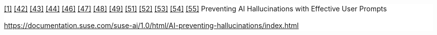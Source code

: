 [\[1\]](https://documentation.suse.com/suse-ai/1.0/html/AI-preventing-hallucinations/index.html#:~:text=The%20most%20common%20causes%20of,hallucinations%20are) [\[42\]](https://documentation.suse.com/suse-ai/1.0/html/AI-preventing-hallucinations/index.html#:~:text=The%20most%20common%20causes%20of,hallucinations%20are) [\[43\]](https://documentation.suse.com/suse-ai/1.0/html/AI-preventing-hallucinations/index.html#:~:text=2.1%20Set%20clear%20expectations%20) [\[44\]](https://documentation.suse.com/suse-ai/1.0/html/AI-preventing-hallucinations/index.html#:~:text=,%E2%80%9D) [\[46\]](https://documentation.suse.com/suse-ai/1.0/html/AI-preventing-hallucinations/index.html#:~:text=2,) [\[47\]](https://documentation.suse.com/suse-ai/1.0/html/AI-preventing-hallucinations/index.html#:~:text=Techniques%20) [\[48\]](https://documentation.suse.com/suse-ai/1.0/html/AI-preventing-hallucinations/index.html#:~:text=%2A%20No%20retrieval,need%20to%20generate%20specific%20information) [\[49\]](https://documentation.suse.com/suse-ai/1.0/html/AI-preventing-hallucinations/index.html#:~:text=2.3%20Use%20retrieval,) [\[51\]](https://documentation.suse.com/suse-ai/1.0/html/AI-preventing-hallucinations/index.html#:~:text=,chance%20that%20hallucinations%20can%20happen) [\[52\]](https://documentation.suse.com/suse-ai/1.0/html/AI-preventing-hallucinations/index.html#:~:text=Limit%20the%20length%20or%20scope,topic%20or%20hallucinating%20extra%20details) [\[53\]](https://documentation.suse.com/suse-ai/1.0/html/AI-preventing-hallucinations/index.html#:~:text=,%E2%80%9D) [\[54\]](https://documentation.suse.com/suse-ai/1.0/html/AI-preventing-hallucinations/index.html#:~:text=2.5%20Prompt%20for%20verification%20) [\[55\]](https://documentation.suse.com/suse-ai/1.0/html/AI-preventing-hallucinations/index.html#:~:text=Examples%20) Preventing AI Hallucinations with Effective User Prompts

<https://documentation.suse.com/suse-ai/1.0/html/AI-preventing-hallucinations/index.html>
